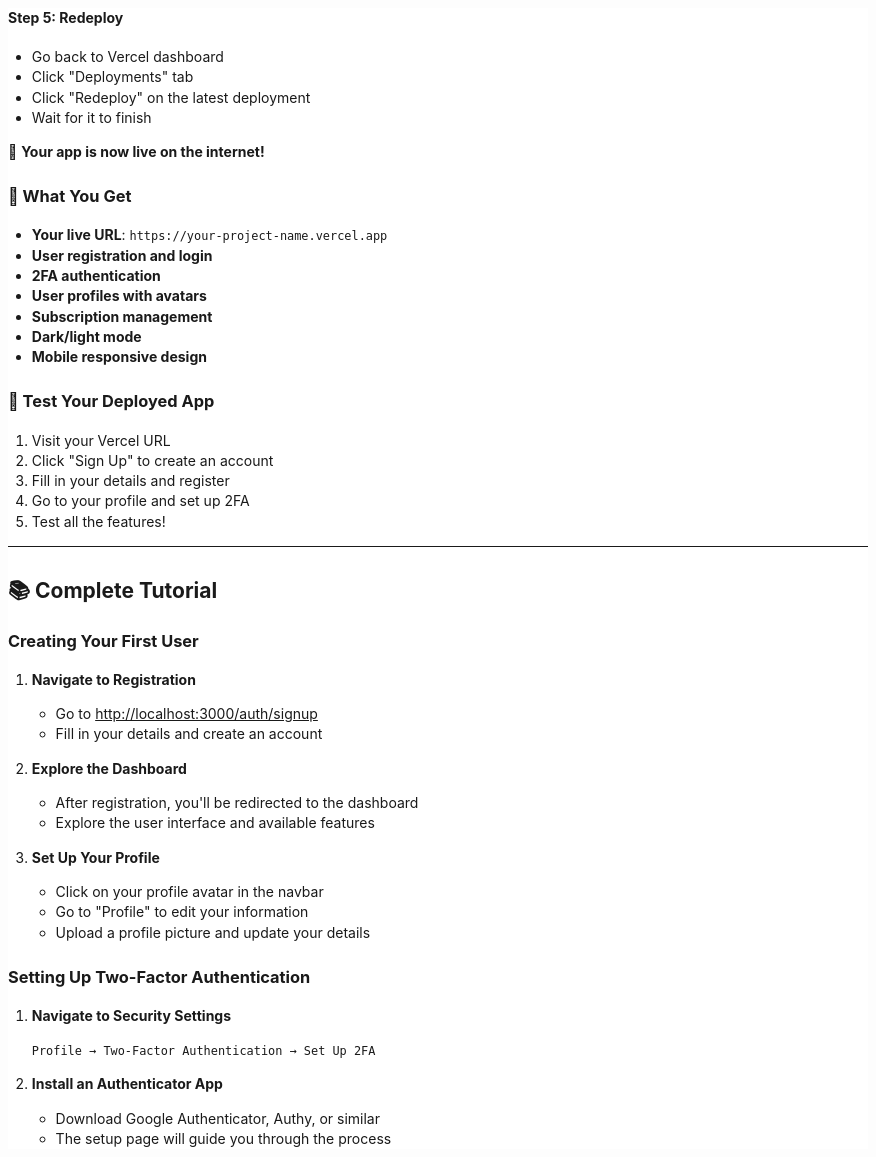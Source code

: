 #### Step 5: Redeploy

- Go back to Vercel dashboard
- Click "Deployments" tab
- Click "Redeploy" on the latest deployment
- Wait for it to finish

🎉 **Your app is now live on the internet!**

### 🔗 What You Get

- **Your live URL**: `https://your-project-name.vercel.app`
- **User registration and login**
- **2FA authentication**
- **User profiles with avatars**
- **Subscription management**
- **Dark/light mode**
- **Mobile responsive design**

### 📱 Test Your Deployed App

1. Visit your Vercel URL
2. Click "Sign Up" to create an account
3. Fill in your details and register
4. Go to your profile and set up 2FA
5. Test all the features!

---

## 📚 Complete Tutorial

### Creating Your First User

1. **Navigate to Registration**
   - Go to [http://localhost:3000/auth/signup](http://localhost:3000/auth/signup)
   - Fill in your details and create an account

2. **Explore the Dashboard**
   - After registration, you'll be redirected to the dashboard
   - Explore the user interface and available features

3. **Set Up Your Profile**
   - Click on your profile avatar in the navbar
   - Go to "Profile" to edit your information
   - Upload a profile picture and update your details

### Setting Up Two-Factor Authentication

1. **Navigate to Security Settings**
   ```
   Profile → Two-Factor Authentication → Set Up 2FA
   ```

2. **Install an Authenticator App**
   - Download Google Authenticator, Authy, or similar
   - The setup page will guide you through the process
